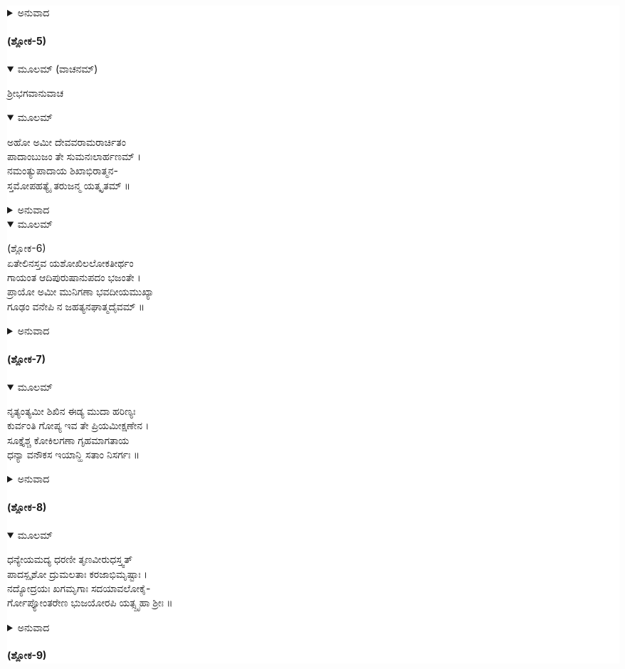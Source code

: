 <details><summary>ಅನುವಾದ</summary></details>

#### (ಶ್ಲೋಕ-5)


<details open><summary>ಮೂಲಮ್ (ವಾಚನಮ್)</summary>

ಶ್ರೀಭಗವಾನುವಾಚ
</details>

<details open><summary>ಮೂಲಮ್</summary>

ಅಹೋ ಅಮೀ ದೇವವರಾಮರಾರ್ಚಿತಂ  
ಪಾದಾಂಬುಜಂ ತೇ ಸುಮನಃಲಾರ್ಹಣಮ್   ।  
ನಮಂತ್ಯುಪಾದಾಯ ಶಿಖಾಭಿರಾತ್ಮನ-  
ಸ್ತಮೋಪಹತ್ಯೈ ತರುಜನ್ಮ ಯತ್ಕೃತಮ್ ॥
</details>

<details><summary>ಅನುವಾದ</summary></details>

<details open><summary>ಮೂಲಮ್</summary>

(ಶ್ಲೋಕ-6)  
ಏತೇಲಿನಸ್ತವ ಯಶೋಖಿಲಲೋಕತೀರ್ಥಂ  
ಗಾಯಂತ ಆದಿಪುರುಷಾನುಪದಂ ಭಜಂತೇ ।  
ಪ್ರಾಯೋ ಅಮೀ ಮುನಿಗಣಾ ಭವದೀಯಮುಖ್ಯಾ  
ಗೂಢಂ ವನೇಪಿ ನ ಜಹತ್ಯನಘಾತ್ಮದೈವಮ್ ॥
</details>

<details><summary>ಅನುವಾದ</summary></details>

#### (ಶ್ಲೋಕ-7)


<details open><summary>ಮೂಲಮ್</summary>

ನೃತ್ಯಂತ್ಯಮೀ ಶಿಖಿನ ಈಡ್ಯ ಮುದಾ ಹರಿಣ್ಯಃ  
ಕುರ್ವಂತಿ ಗೋಪ್ಯ ಇವ ತೇ ಪ್ರಿಯಮೀಕ್ಷಣೇನ  ।  
ಸೂಕ್ತೈಶ್ಚ ಕೋಕಿಲಗಣಾ ಗೃಹಮಾಗತಾಯ  
ಧನ್ಯಾ ವನೌಕಸ ಇಯಾನ್ಹಿ ಸತಾಂ ನಿಸರ್ಗಃ  ॥
</details>

<details><summary>ಅನುವಾದ</summary></details>

#### (ಶ್ಲೋಕ-8)


<details open><summary>ಮೂಲಮ್</summary>

ಧನ್ಯೇಯಮದ್ಯ ಧರಣೀ ತೃಣವೀರುಧಸ್ತ್ವತ್  
ಪಾದಸ್ಪೃಶೋ ದ್ರುಮಲತಾಃ ಕರಜಾಭಿಮೃಷ್ಟಾಃ  ।  
ನದ್ಯೋದ್ರಯಃ ಖಗಮೃಗಾಃ ಸದಯಾವಲೋಕೈ-  
ರ್ಗೋಪ್ಯೋಂತರೇಣ ಭುಜಯೋರಪಿ ಯತ್ಸ್ಪೃಹಾ ಶ್ರೀಃ ॥
</details>

<details><summary>ಅನುವಾದ</summary></details>

#### (ಶ್ಲೋಕ-9)
